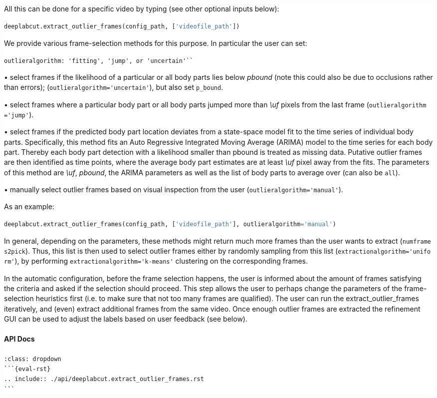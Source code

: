 All this can be done for a specific video by typing (see other optional inputs below):

```python
deeplabcut.extract_outlier_frames(config_path, ['videofile_path'])
```

We provide various frame-selection methods for this purpose. In particular
the user can set:

```
outlieralgorithm: 'fitting', 'jump', or 'uncertain'``
```
• select frames if the likelihood of a particular or all body parts lies below *pbound* (note this could also be due to
occlusions rather than errors); (``outlieralgorithm='uncertain'``), but also set ``p_bound``.

• select frames where a particular body part or all body parts jumped more than *\uf* pixels from the last frame (``outlieralgorithm='jump'``).

• select frames if the predicted body part location deviates from a state-space model fit to the time series
of individual body parts. Specifically, this method fits an Auto Regressive Integrated Moving Average (ARIMA)
model to the time series for each body part. Thereby each body part detection with a likelihood smaller than
pbound is treated as missing data.  Putative outlier frames are then identified as time points, where the average body part estimates are at least *\uf* pixel away from the fits. The parameters of this method are *\uf*, *pbound*, the ARIMA parameters as well as the list of body parts to average over (can also be ``all``).

• manually select outlier frames based on visual inspection from the user (``outlieralgorithm='manual'``).

 As an example:
```python
deeplabcut.extract_outlier_frames(config_path, ['videofile_path'], outlieralgorithm='manual')
```

In general, depending on the parameters, these methods might return much more frames than the user wants to
extract (``numframes2pick``). Thus, this list is then used to select outlier frames either by randomly sampling from this
list (``extractionalgorithm='uniform'``), by performing ``extractionalgorithm='k-means'`` clustering on the corresponding frames.

In the automatic configuration, before the frame selection happens, the user is informed about the amount of frames satisfying the criteria and asked if the selection should proceed. This step allows the user to perhaps change the parameters of the frame-selection heuristics first (i.e. to make sure that not too many frames are qualified). The user can run the extract_outlier_frames iteratively, and (even) extract additional frames from the same video. Once enough outlier frames are extracted the refinement GUI can be used to adjust the labels based on user feedback (see below).

#### API Docs
````{admonition} Click the button to see API Docs
:class: dropdown
```{eval-rst}
.. include:: ./api/deeplabcut.extract_outlier_frames.rst
```
````
